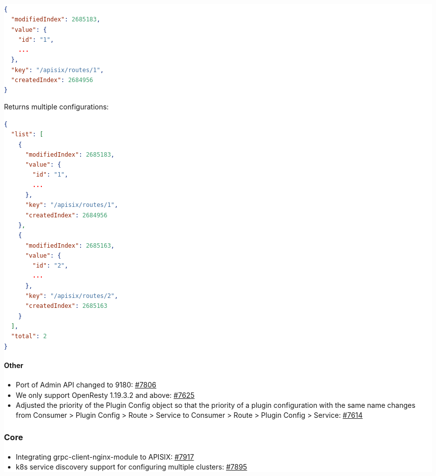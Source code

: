 ```json
{
  "modifiedIndex": 2685183,
  "value": {
    "id": "1",
    ...
  },
  "key": "/apisix/routes/1",
  "createdIndex": 2684956
}
```

Returns multiple configurations:

```json
{
  "list": [
    {
      "modifiedIndex": 2685183,
      "value": {
        "id": "1",
        ...
      },
      "key": "/apisix/routes/1",
      "createdIndex": 2684956
    },
    {
      "modifiedIndex": 2685163,
      "value": {
        "id": "2",
        ...
      },
      "key": "/apisix/routes/2",
      "createdIndex": 2685163
    }
  ],
  "total": 2
}
```

#### Other

- Port of Admin API changed to 9180: [#7806](https://github.com/apache/apisix/pull/7806)
- We only support OpenResty 1.19.3.2 and above: [#7625](https://github.com/apache/apisix/pull/7625)
- Adjusted the priority of the Plugin Config object so that the priority of a plugin configuration with the same name changes from Consumer > Plugin Config > Route > Service to Consumer > Route > Plugin Config > Service: [#7614](https://github.com/apache/apisix/pull/7614)

### Core

- Integrating grpc-client-nginx-module to APISIX: [#7917](https://github.com/apache/apisix/pull/7917)
- k8s service discovery support for configuring multiple clusters: [#7895](https://github.com/apache/apisix/pull/7895)
